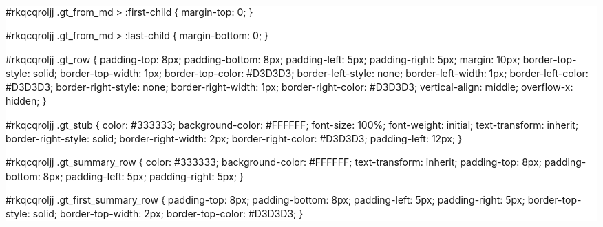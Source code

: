 #rkqcqroljj .gt_from_md > :first-child {
  margin-top: 0;
}

#rkqcqroljj .gt_from_md > :last-child {
  margin-bottom: 0;
}

#rkqcqroljj .gt_row {
  padding-top: 8px;
  padding-bottom: 8px;
  padding-left: 5px;
  padding-right: 5px;
  margin: 10px;
  border-top-style: solid;
  border-top-width: 1px;
  border-top-color: #D3D3D3;
  border-left-style: none;
  border-left-width: 1px;
  border-left-color: #D3D3D3;
  border-right-style: none;
  border-right-width: 1px;
  border-right-color: #D3D3D3;
  vertical-align: middle;
  overflow-x: hidden;
}

#rkqcqroljj .gt_stub {
  color: #333333;
  background-color: #FFFFFF;
  font-size: 100%;
  font-weight: initial;
  text-transform: inherit;
  border-right-style: solid;
  border-right-width: 2px;
  border-right-color: #D3D3D3;
  padding-left: 12px;
}

#rkqcqroljj .gt_summary_row {
  color: #333333;
  background-color: #FFFFFF;
  text-transform: inherit;
  padding-top: 8px;
  padding-bottom: 8px;
  padding-left: 5px;
  padding-right: 5px;
}

#rkqcqroljj .gt_first_summary_row {
  padding-top: 8px;
  padding-bottom: 8px;
  padding-left: 5px;
  padding-right: 5px;
  border-top-style: solid;
  border-top-width: 2px;
  border-top-color: #D3D3D3;
}
